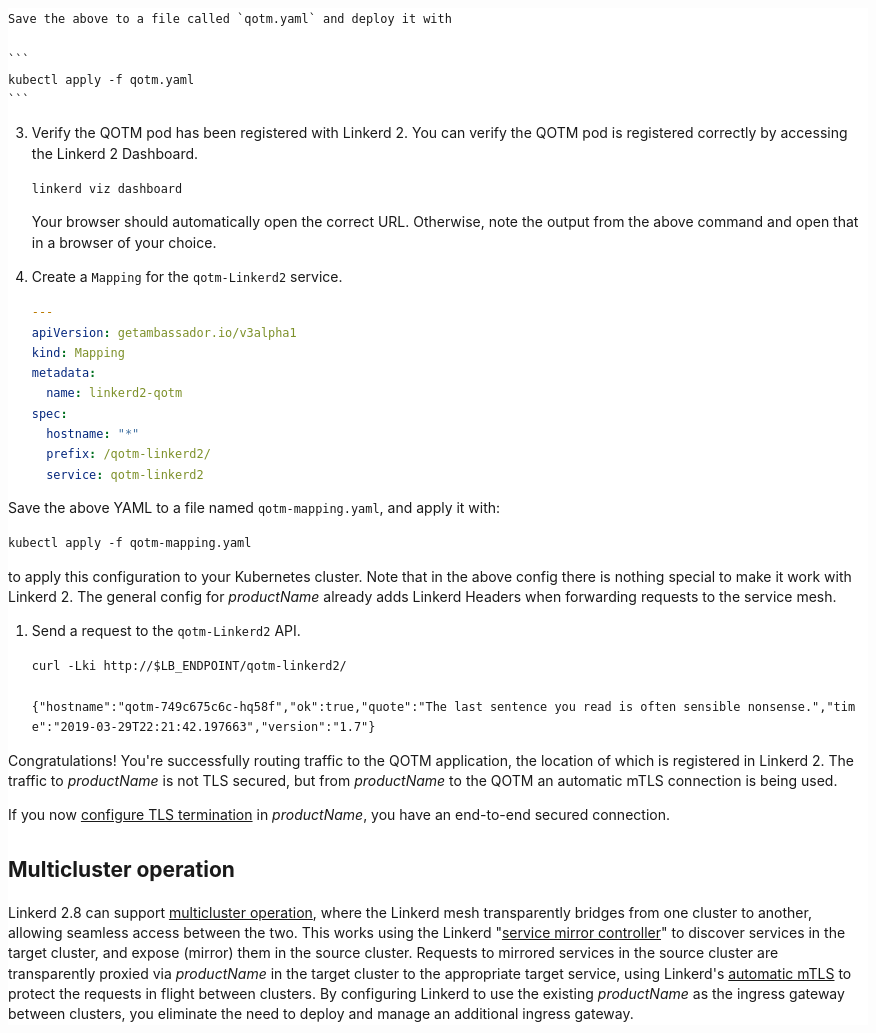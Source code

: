     Save the above to a file called `qotm.yaml` and deploy it with

    ```
    kubectl apply -f qotm.yaml
    ```


3. Verify the QOTM pod has been registered with Linkerd 2. You can verify the QOTM pod is registered correctly by accessing the Linkerd 2 Dashboard.

   ```
   linkerd viz dashboard
   ```

   Your browser should automatically open the correct URL. Otherwise, note the output from the above command and open that in a browser of your choice.

4. Create a `Mapping` for the `qotm-Linkerd2` service.

   ```yaml
   ---
   apiVersion: getambassador.io/v3alpha1
   kind: Mapping
   metadata:
     name: linkerd2-qotm
   spec:
     hostname: "*"
     prefix: /qotm-linkerd2/
     service: qotm-linkerd2
   ```

  Save the above YAML to a file named `qotm-mapping.yaml`, and apply it with:
  ```
  kubectl apply -f qotm-mapping.yaml
  ```
  to apply this configuration to your Kubernetes cluster. Note that in the above config there is nothing special to make it work with Linkerd 2. The general config for $productName$ already adds Linkerd Headers when forwarding requests to the service mesh.

1. Send a request to the `qotm-Linkerd2` API.

   ```
   curl -Lki http://$LB_ENDPOINT/qotm-linkerd2/

   {"hostname":"qotm-749c675c6c-hq58f","ok":true,"quote":"The last sentence you read is often sensible nonsense.","time":"2019-03-29T22:21:42.197663","version":"1.7"}
   ```

Congratulations! You're successfully routing traffic to the QOTM application, the location of which is registered in Linkerd 2. The traffic to $productName$ is not TLS secured, but from $productName$ to the QOTM an automatic mTLS connection is being used.

If you now [configure TLS termination](../../topics/running/tls) in $productName$, you have an end-to-end secured connection.

## Multicluster operation

Linkerd 2.8 can support [multicluster operation](https://linkerd.io/2/features/multicluster/), where the Linkerd mesh transparently bridges from one cluster to another, allowing seamless access between the two. This works using the Linkerd "[service mirror controller](https://linkerd.io/2020/02/25/multicluster-kubernetes-with-service-mirroring/#step-1-service-discovery)" to discover services in the target cluster, and expose (mirror) them in the source cluster. Requests to mirrored services in the source cluster are transparently proxied via $productName$ in the target cluster to the appropriate target service, using Linkerd's [automatic mTLS](https://linkerd.io/2/features/automatic-mtls/) to protect the requests in flight between clusters. By configuring Linkerd to use the existing $productName$ as the ingress gateway between clusters, you eliminate the need to deploy and manage an additional ingress gateway.
